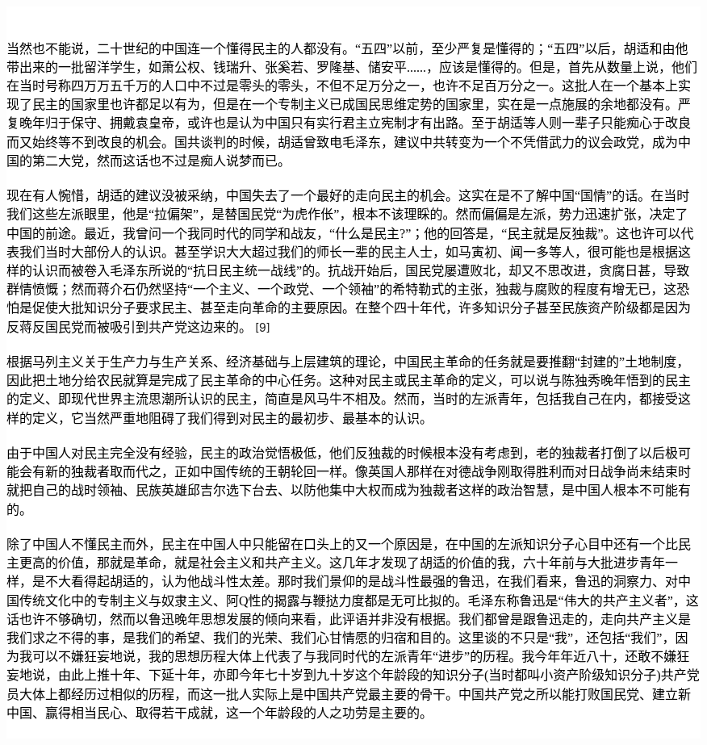    <br style="color: #000000; font-family: 'Times New Roman'; letter-spacing: normal; text-align: -webkit-left; font-size: medium;"/>
   <br style="color: #000000; font-family: 'Times New Roman'; letter-spacing: normal; text-align: -webkit-left; font-size: medium;"/>
   <span style="color: #000000; font-family: 'Times New Roman'; letter-spacing: normal; text-align: -webkit-left; font-size: medium;">
    当然也不能说，二十世纪的中国连一个懂得民主的人都没有。“五四”以前，至少严复是懂得的；“五四”以后，胡适和由他带出来的一批留洋学生，如萧公权、钱瑞升、张奚若、罗隆基、储安平......，应该是懂得的。但是，首先从数量上说，他们在当时号称四万万五千万的人口中不过是零头的零头，不但不足万分之一，也许不足百万分之一。这批人在一个基本上实现了民主的国家里也许都足以有为，但是在一个专制主义已成国民思维定势的国家里，实在是一点施展的余地都没有。严复晚年归于保守、拥戴袁皇帝，或许也是认为中国只有实行君主立宪制才有出路。至于胡适等人则一辈子只能痴心于改良而又始终等不到改良的机会。国共谈判的时候，胡适曾致电毛泽东，建议中共转变为一个不凭借武力的议会政党，成为中国的第二大党，然而这话也不过是痴人说梦而已。
   </span>
   <br style="color: #000000; font-family: 'Times New Roman'; letter-spacing: normal; text-align: -webkit-left; font-size: medium;"/>
   <br style="color: #000000; font-family: 'Times New Roman'; letter-spacing: normal; text-align: -webkit-left; font-size: medium;"/>
   <span style="color: #000000; font-family: 'Times New Roman'; letter-spacing: normal; text-align: -webkit-left; font-size: medium;">
    现在有人惋惜，胡适的建议没被采纳，中国失去了一个最好的走向民主的机会。这实在是不了解中国“国情”的话。在当时我们这些左派眼里，他是“拉偏架”，是替国民党“为虎作伥”，根本不该理睬的。然而偏偏是左派，势力迅速扩张，决定了中国的前途。最近，我曾问一个我同时代的同学和战友，“什么是民主?”；他的回答是，“民主就是反独裁”。这也许可以代表我们当时大部份人的认识。甚至学识大大超过我们的师长一辈的民主人士，如马寅初、闻一多等人，很可能也是根据这样的认识而被卷入毛泽东所说的“抗日民主统一战线”的。抗战开始后，国民党屡遭败北，却又不思改进，贪腐日甚，导致群情愤慨；然而蒋介石仍然坚持“一个主义、一个政党、一个领袖”的希特勒式的主张，独裁与腐败的程度有增无已，这恐怕是促使大批知识分子要求民主、甚至走向革命的主要原因。在整个四十年代，许多知识分子甚至民族资产阶级都是因为反蒋反国民党而被吸引到共产党这边来的。
   </span>
   <a href="/../magazine%20data/mcs2001/mcs010407.html#[9]" name="9" style="font-family: 'Times New Roman'; letter-spacing: normal; text-align: -webkit-left; font-size: medium;">
   </a>
   [9]
   <span style="color: #000000; font-family: 'Times New Roman'; letter-spacing: normal; text-align: -webkit-left; font-size: medium;">
   </span>
   <br style="color: #000000; font-family: 'Times New Roman'; letter-spacing: normal; text-align: -webkit-left; font-size: medium;"/>
   <br style="color: #000000; font-family: 'Times New Roman'; letter-spacing: normal; text-align: -webkit-left; font-size: medium;"/>
   <span style="color: #000000; font-family: 'Times New Roman'; letter-spacing: normal; text-align: -webkit-left; font-size: medium;">
    根据马列主义关于生产力与生产关系、经济基础与上层建筑的理论，中国民主革命的任务就是要推翻“封建的”土地制度，因此把土地分给农民就算是完成了民主革命的中心任务。这种对民主或民主革命的定义，可以说与陈独秀晚年悟到的民主的定义、即现代世界主流思潮所认识的民主，简直是风马牛不相及。然而，当时的左派青年，包括我自己在内，都接受这样的定义，它当然严重地阻碍了我们得到对民主的最初步、最基本的认识。
   </span>
   <br style="color: #000000; font-family: 'Times New Roman'; letter-spacing: normal; text-align: -webkit-left; font-size: medium;"/>
   <br style="color: #000000; font-family: 'Times New Roman'; letter-spacing: normal; text-align: -webkit-left; font-size: medium;"/>
   <span style="color: #000000; font-family: 'Times New Roman'; letter-spacing: normal; text-align: -webkit-left; font-size: medium;">
    由于中国人对民主完全没有经验，民主的政治觉悟极低，他们反独裁的时候根本没有考虑到，老的独裁者打倒了以后极可能会有新的独裁者取而代之，正如中国传统的王朝轮回一样。像英国人那样在对德战争刚取得胜利而对日战争尚未结束时就把自己的战时领袖、民族英雄邱吉尔选下台去、以防他集中大权而成为独裁者这样的政治智慧，是中国人根本不可能有的。
   </span>
   <br style="color: #000000; font-family: 'Times New Roman'; letter-spacing: normal; text-align: -webkit-left; font-size: medium;"/>
   <br style="color: #000000; font-family: 'Times New Roman'; letter-spacing: normal; text-align: -webkit-left; font-size: medium;"/>
   <span style="color: #000000; font-family: 'Times New Roman'; letter-spacing: normal; text-align: -webkit-left; font-size: medium;">
    除了中国人不懂民主而外，民主在中国人中只能留在口头上的又一个原因是，在中国的左派知识分子心目中还有一个比民主更高的价值，那就是革命，就是社会主义和共产主义。这几年才发现了胡适的价值的我，六十年前与大批进步青年一样，是不大看得起胡适的，认为他战斗性太差。那时我们景仰的是战斗性最强的鲁迅，在我们看来，鲁迅的洞察力、对中国传统文化中的专制主义与奴隶主义、阿Q性的揭露与鞭挞力度都是无可比拟的。毛泽东称鲁迅是“伟大的共产主义者”，这话也许不够确切，然而以鲁迅晚年思想发展的倾向来看，此评语并非没有根据。我们都曾是跟鲁迅走的，走向共产主义是我们求之不得的事，是我们的希望、我们的光荣、我们心甘情愿的归宿和目的。这里谈的不只是“我”，还包括“我们”，因为我可以不嫌狂妄地说，我的思想历程大体上代表了与我同时代的左派青年“进步”的历程。我今年年近八十，还敢不嫌狂妄地说，由此上推十年、下延十年，亦即今年七十岁到九十岁这个年龄段的知识分子(当时都叫小资产阶级知识分子)共产党员大体上都经历过相似的历程，而这一批人实际上是中国共产党最主要的骨干。中国共产党之所以能打败国民党、建立新中国、赢得相当民心、取得若干成就，这一个年龄段的人之功劳是主要的。
   </span>
   <br style="color: #000000; font-family: 'Times New Roman'; letter-spacing: normal; text-align: -webkit-left; font-size: medium;"/>
   <br style="color: #000000; font-family: 'Times New Roman'; letter-spacing: normal; text-align: -webkit-left; font-size: medium;"/>